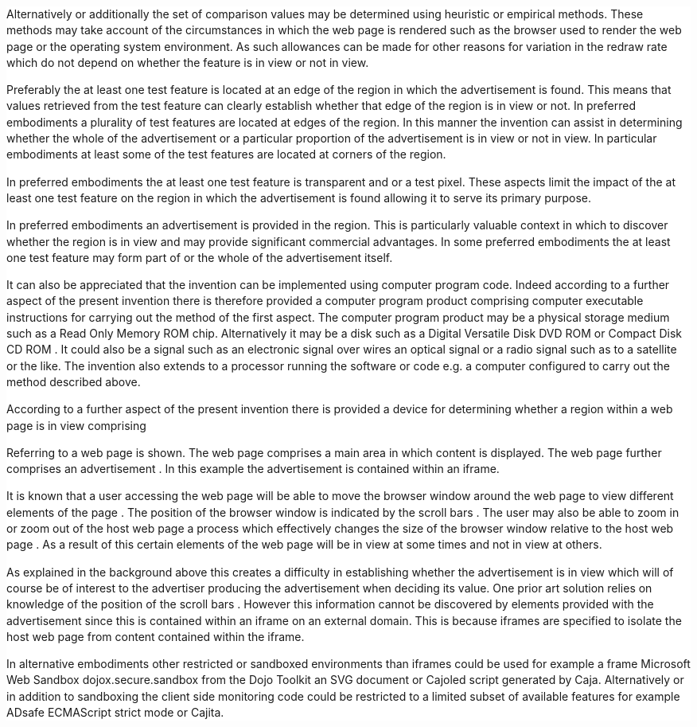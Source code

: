 Alternatively or additionally the set of comparison values may be determined using heuristic or empirical methods. These methods may take account of the circumstances in which the web page is rendered such as the browser used to render the web page or the operating system environment. As such allowances can be made for other reasons for variation in the redraw rate which do not depend on whether the feature is in view or not in view.

Preferably the at least one test feature is located at an edge of the region in which the advertisement is found. This means that values retrieved from the test feature can clearly establish whether that edge of the region is in view or not. In preferred embodiments a plurality of test features are located at edges of the region. In this manner the invention can assist in determining whether the whole of the advertisement or a particular proportion of the advertisement is in view or not in view. In particular embodiments at least some of the test features are located at corners of the region.

In preferred embodiments the at least one test feature is transparent and or a test pixel. These aspects limit the impact of the at least one test feature on the region in which the advertisement is found allowing it to serve its primary purpose.

In preferred embodiments an advertisement is provided in the region. This is particularly valuable context in which to discover whether the region is in view and may provide significant commercial advantages. In some preferred embodiments the at least one test feature may form part of or the whole of the advertisement itself.

It can also be appreciated that the invention can be implemented using computer program code. Indeed according to a further aspect of the present invention there is therefore provided a computer program product comprising computer executable instructions for carrying out the method of the first aspect. The computer program product may be a physical storage medium such as a Read Only Memory ROM chip. Alternatively it may be a disk such as a Digital Versatile Disk DVD ROM or Compact Disk CD ROM . It could also be a signal such as an electronic signal over wires an optical signal or a radio signal such as to a satellite or the like. The invention also extends to a processor running the software or code e.g. a computer configured to carry out the method described above.

According to a further aspect of the present invention there is provided a device for determining whether a region within a web page is in view comprising 

Referring to a web page is shown. The web page comprises a main area in which content is displayed. The web page further comprises an advertisement . In this example the advertisement is contained within an iframe.

It is known that a user accessing the web page will be able to move the browser window around the web page to view different elements of the page . The position of the browser window is indicated by the scroll bars . The user may also be able to zoom in or zoom out of the host web page a process which effectively changes the size of the browser window relative to the host web page . As a result of this certain elements of the web page will be in view at some times and not in view at others.

As explained in the background above this creates a difficulty in establishing whether the advertisement is in view which will of course be of interest to the advertiser producing the advertisement when deciding its value. One prior art solution relies on knowledge of the position of the scroll bars . However this information cannot be discovered by elements provided with the advertisement since this is contained within an iframe on an external domain. This is because iframes are specified to isolate the host web page from content contained within the iframe.

In alternative embodiments other restricted or sandboxed environments than iframes could be used for example a frame Microsoft Web Sandbox dojox.secure.sandbox from the Dojo Toolkit an SVG document or Cajoled script generated by Caja. Alternatively or in addition to sandboxing the client side monitoring code could be restricted to a limited subset of available features for example ADsafe ECMAScript strict mode or Cajita.
